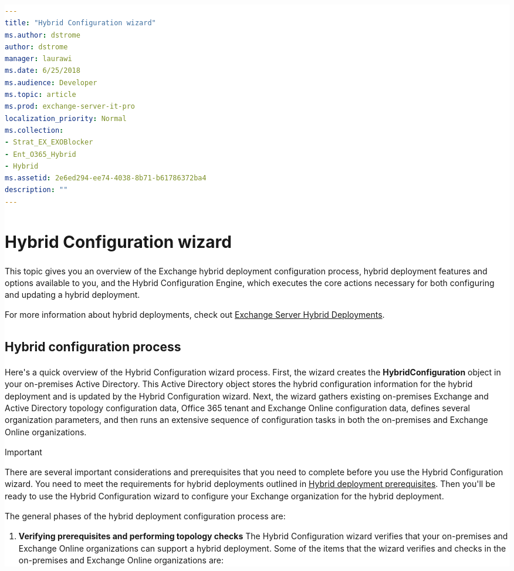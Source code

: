 ```yaml
---
title: "Hybrid Configuration wizard"
ms.author: dstrome
author: dstrome
manager: laurawi
ms.date: 6/25/2018
ms.audience: Developer
ms.topic: article
ms.prod: exchange-server-it-pro
localization_priority: Normal
ms.collection:
- Strat_EX_EXOBlocker
- Ent_O365_Hybrid
- Hybrid
ms.assetid: 2e6ed294-ee74-4038-8b71-b61786372ba4
description: ""
---
```


# Hybrid Configuration wizard

This topic gives you an overview of the Exchange hybrid deployment configuration process, hybrid deployment features and options available to you, and the Hybrid Configuration Engine, which executes the core actions necessary for both configuring and updating a hybrid deployment.
  
For more information about hybrid deployments, check out [Exchange Server Hybrid Deployments](exchange-hybrid.md).
  
## Hybrid configuration process
<a name="BKMK_HybridConfigProcess"> </a>

Here's a quick overview of the Hybrid Configuration wizard process. First, the wizard creates the **HybridConfiguration** object in your on-premises Active Directory. This Active Directory object stores the hybrid configuration information for the hybrid deployment and is updated by the Hybrid Configuration wizard. Next, the wizard gathers existing on-premises Exchange and Active Directory topology configuration data, Office 365 tenant and Exchange Online configuration data, defines several organization parameters, and then runs an extensive sequence of configuration tasks in both the on-premises and Exchange Online organizations. 
  
> [!IMPORTANT]
> There are several important considerations and prerequisites that you need to complete before you use the Hybrid Configuration wizard. You need to meet the requirements for hybrid deployments outlined in [Hybrid deployment prerequisites](hybrid-deployment-prerequisites.md). Then you'll be ready to use the Hybrid Configuration wizard to configure your Exchange organization for the hybrid deployment. 
  
The general phases of the hybrid deployment configuration process are:
  
1. **Verifying prerequisites and performing topology checks** The Hybrid Configuration wizard verifies that your on-premises and Exchange Online organizations can support a hybrid deployment. Some of the items that the wizard verifies and checks in the on-premises and Exchange Online organizations are: 
    